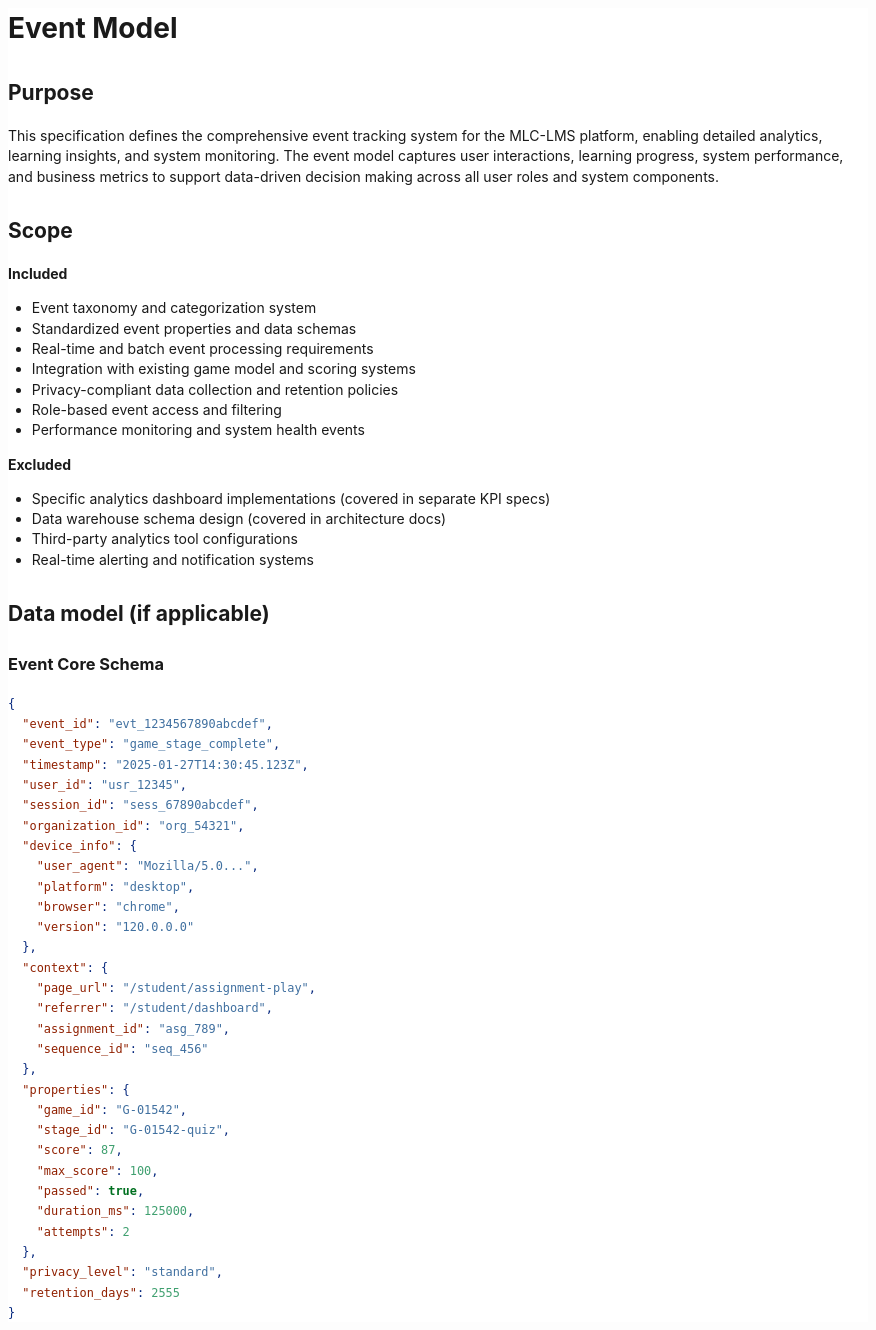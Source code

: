 # Event Model

## Purpose
This specification defines the comprehensive event tracking system for the MLC-LMS platform, enabling detailed analytics, learning insights, and system monitoring. The event model captures user interactions, learning progress, system performance, and business metrics to support data-driven decision making across all user roles and system components.

## Scope
**Included**
- Event taxonomy and categorization system
- Standardized event properties and data schemas
- Real-time and batch event processing requirements
- Integration with existing game model and scoring systems
- Privacy-compliant data collection and retention policies
- Role-based event access and filtering
- Performance monitoring and system health events

**Excluded**
- Specific analytics dashboard implementations (covered in separate KPI specs)
- Data warehouse schema design (covered in architecture docs)
- Third-party analytics tool configurations
- Real-time alerting and notification systems

## Data model (if applicable)

### Event Core Schema
```json
{
  "event_id": "evt_1234567890abcdef",
  "event_type": "game_stage_complete",
  "timestamp": "2025-01-27T14:30:45.123Z",
  "user_id": "usr_12345",
  "session_id": "sess_67890abcdef",
  "organization_id": "org_54321",
  "device_info": {
    "user_agent": "Mozilla/5.0...",
    "platform": "desktop",
    "browser": "chrome",
    "version": "120.0.0.0"
  },
  "context": {
    "page_url": "/student/assignment-play",
    "referrer": "/student/dashboard",
    "assignment_id": "asg_789",
    "sequence_id": "seq_456"
  },
  "properties": {
    "game_id": "G-01542",
    "stage_id": "G-01542-quiz",
    "score": 87,
    "max_score": 100,
    "passed": true,
    "duration_ms": 125000,
    "attempts": 2
  },
  "privacy_level": "standard",
  "retention_days": 2555
}
```
